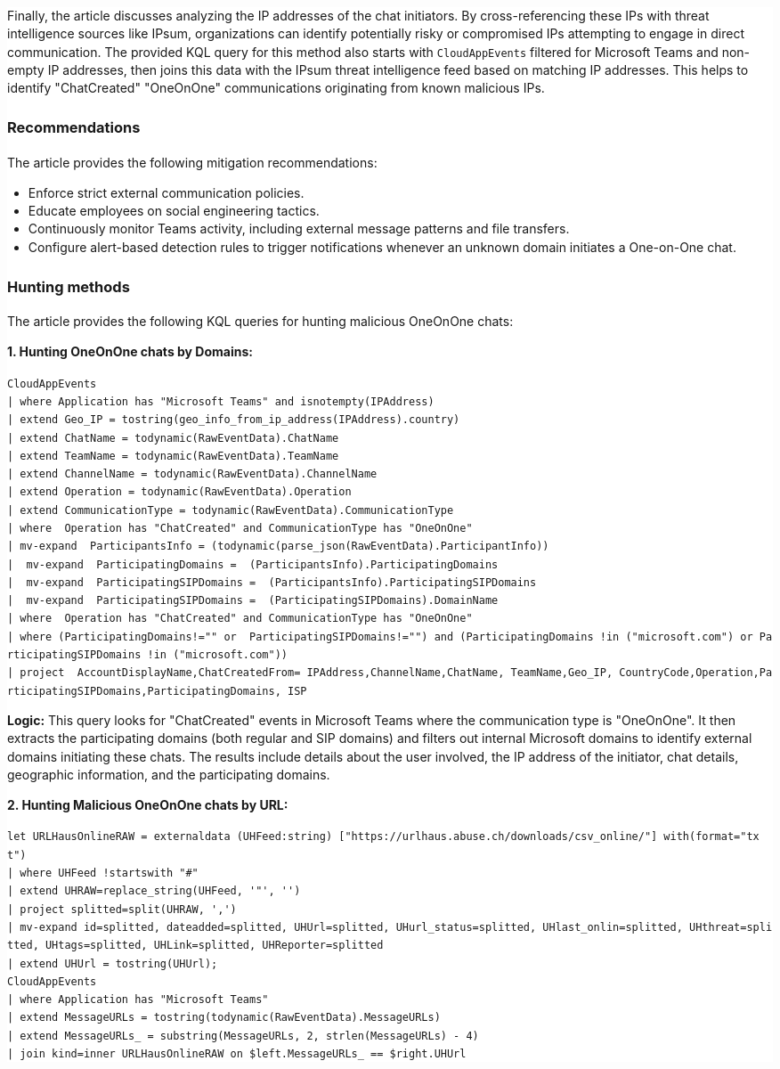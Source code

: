 Finally, the article discusses analyzing the IP addresses of the chat initiators. By cross-referencing these IPs with threat intelligence sources like IPsum, organizations can identify potentially risky or compromised IPs attempting to engage in direct communication. The provided KQL query for this method also starts with `CloudAppEvents` filtered for Microsoft Teams and non-empty IP addresses, then joins this data with the IPsum threat intelligence feed based on matching IP addresses. This helps to identify "ChatCreated" "OneOnOne" communications originating from known malicious IPs.

### Recommendations
The article provides the following mitigation recommendations:
*   Enforce strict external communication policies.
*   Educate employees on social engineering tactics.
*   Continuously monitor Teams activity, including external message patterns and file transfers.
*   Configure alert-based detection rules to trigger notifications whenever an unknown domain initiates a One-on-One chat.

### Hunting methods
The article provides the following KQL queries for hunting malicious OneOnOne chats:

**1. Hunting OneOnOne chats by Domains:**
```kql
CloudAppEvents
| where Application has "Microsoft Teams" and isnotempty(IPAddress)
| extend Geo_IP = tostring(geo_info_from_ip_address(IPAddress).country)
| extend ChatName = todynamic(RawEventData).ChatName
| extend TeamName = todynamic(RawEventData).TeamName
| extend ChannelName = todynamic(RawEventData).ChannelName
| extend Operation = todynamic(RawEventData).Operation
| extend CommunicationType = todynamic(RawEventData).CommunicationType
| where  Operation has "ChatCreated" and CommunicationType has "OneOnOne"
| mv-expand  ParticipantsInfo = (todynamic(parse_json(RawEventData).ParticipantInfo))
|  mv-expand  ParticipatingDomains =  (ParticipantsInfo).ParticipatingDomains
|  mv-expand  ParticipatingSIPDomains =  (ParticipantsInfo).ParticipatingSIPDomains
|  mv-expand  ParticipatingSIPDomains =  (ParticipatingSIPDomains).DomainName
| where  Operation has "ChatCreated" and CommunicationType has "OneOnOne"
| where (ParticipatingDomains!="" or  ParticipatingSIPDomains!="") and (ParticipatingDomains !in ("microsoft.com") or ParticipatingSIPDomains !in ("microsoft.com"))
| project  AccountDisplayName,ChatCreatedFrom= IPAddress,ChannelName,ChatName, TeamName,Geo_IP, CountryCode,Operation,ParticipatingSIPDomains,ParticipatingDomains, ISP
```
**Logic:** This query looks for "ChatCreated" events in Microsoft Teams where the communication type is "OneOnOne". It then extracts the participating domains (both regular and SIP domains) and filters out internal Microsoft domains to identify external domains initiating these chats. The results include details about the user involved, the IP address of the initiator, chat details, geographic information, and the participating domains.

**2. Hunting Malicious OneOnOne chats by URL:**
```kql
let URLHausOnlineRAW = externaldata (UHFeed:string) ["https://urlhaus.abuse.ch/downloads/csv_online/"] with(format="txt")
| where UHFeed !startswith "#"
| extend UHRAW=replace_string(UHFeed, '"', '')
| project splitted=split(UHRAW, ',')
| mv-expand id=splitted, dateadded=splitted, UHUrl=splitted, UHurl_status=splitted, UHlast_onlin=splitted, UHthreat=splitted, UHtags=splitted, UHLink=splitted, UHReporter=splitted
| extend UHUrl = tostring(UHUrl);
CloudAppEvents
| where Application has "Microsoft Teams"
| extend MessageURLs = tostring(todynamic(RawEventData).MessageURLs)
| extend MessageURLs_ = substring(MessageURLs, 2, strlen(MessageURLs) - 4)
| join kind=inner URLHausOnlineRAW on $left.MessageURLs_ == $right.UHUrl
```